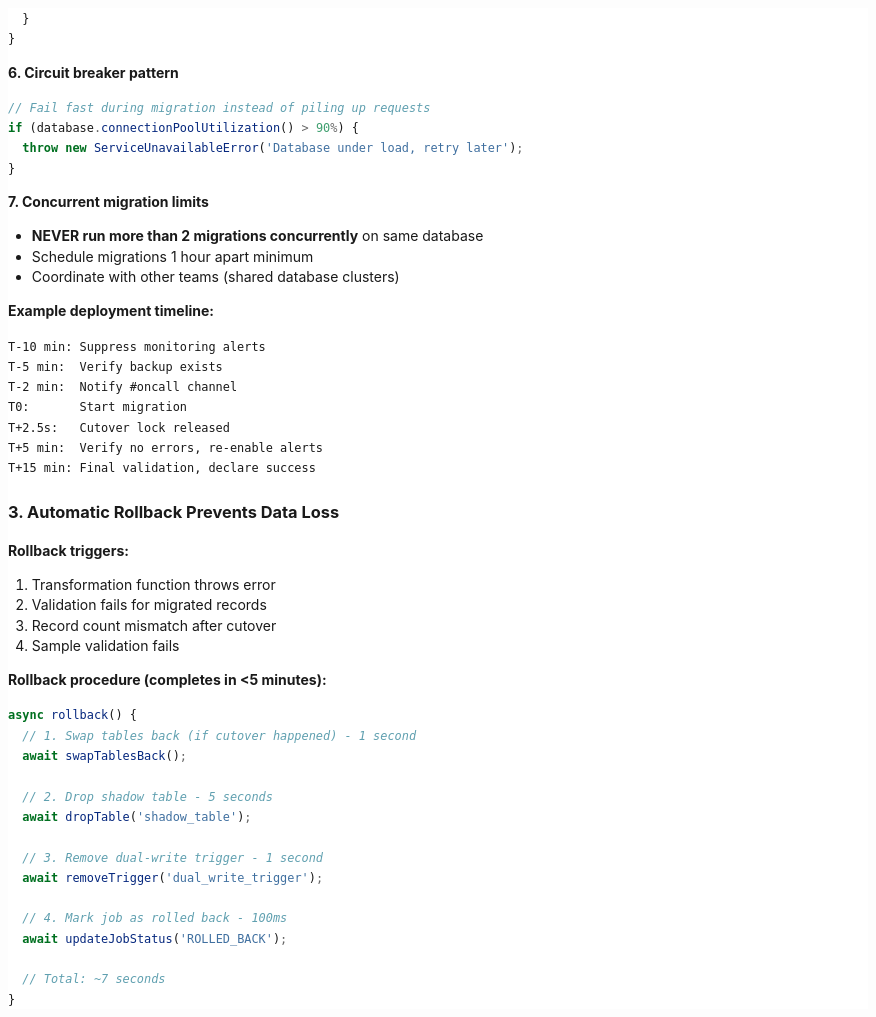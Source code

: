 ```javascript
  }
}
```

**6. Circuit breaker pattern**
```javascript
// Fail fast during migration instead of piling up requests
if (database.connectionPoolUtilization() > 90%) {
  throw new ServiceUnavailableError('Database under load, retry later');
}
```

**7. Concurrent migration limits**
- **NEVER run more than 2 migrations concurrently** on same database
- Schedule migrations 1 hour apart minimum
- Coordinate with other teams (shared database clusters)

**Example deployment timeline:**
```
T-10 min: Suppress monitoring alerts
T-5 min:  Verify backup exists
T-2 min:  Notify #oncall channel
T0:       Start migration
T+2.5s:   Cutover lock released
T+5 min:  Verify no errors, re-enable alerts
T+15 min: Final validation, declare success
```

### 3. Automatic Rollback Prevents Data Loss

**Rollback triggers:**
1. Transformation function throws error
2. Validation fails for migrated records
3. Record count mismatch after cutover
4. Sample validation fails

**Rollback procedure (completes in <5 minutes):**
```typescript
async rollback() {
  // 1. Swap tables back (if cutover happened) - 1 second
  await swapTablesBack();

  // 2. Drop shadow table - 5 seconds
  await dropTable('shadow_table');

  // 3. Remove dual-write trigger - 1 second
  await removeTrigger('dual_write_trigger');

  // 4. Mark job as rolled back - 100ms
  await updateJobStatus('ROLLED_BACK');

  // Total: ~7 seconds
}
```
